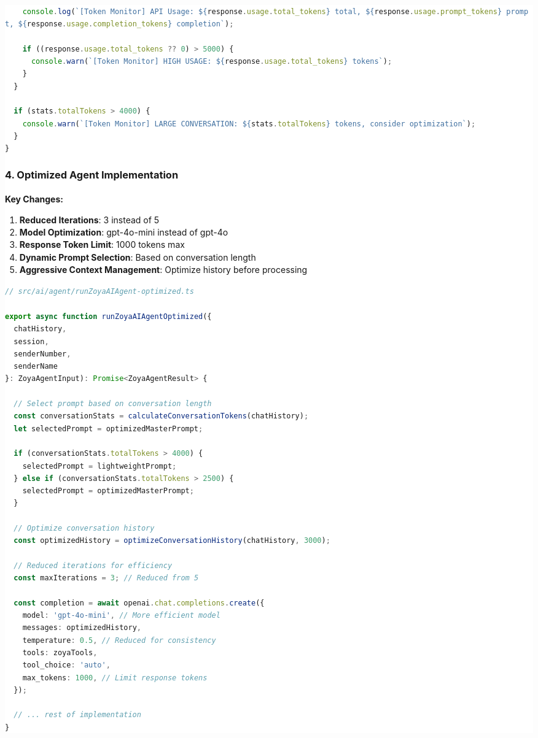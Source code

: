 ```typescript
    console.log(`[Token Monitor] API Usage: ${response.usage.total_tokens} total, ${response.usage.prompt_tokens} prompt, ${response.usage.completion_tokens} completion`);
    
    if ((response.usage.total_tokens ?? 0) > 5000) {
      console.warn(`[Token Monitor] HIGH USAGE: ${response.usage.total_tokens} tokens`);
    }
  }
  
  if (stats.totalTokens > 4000) {
    console.warn(`[Token Monitor] LARGE CONVERSATION: ${stats.totalTokens} tokens, consider optimization`);
  }
}
```

### 4. Optimized Agent Implementation

**Key Changes:**

1. **Reduced Iterations**: 3 instead of 5
2. **Model Optimization**: gpt-4o-mini instead of gpt-4o
3. **Response Token Limit**: 1000 tokens max
4. **Dynamic Prompt Selection**: Based on conversation length
5. **Aggressive Context Management**: Optimize history before processing

```typescript
// src/ai/agent/runZoyaAIAgent-optimized.ts

export async function runZoyaAIAgentOptimized({ 
  chatHistory, 
  session, 
  senderNumber, 
  senderName 
}: ZoyaAgentInput): Promise<ZoyaAgentResult> {
  
  // Select prompt based on conversation length
  const conversationStats = calculateConversationTokens(chatHistory);
  let selectedPrompt = optimizedMasterPrompt;
  
  if (conversationStats.totalTokens > 4000) {
    selectedPrompt = lightweightPrompt;
  } else if (conversationStats.totalTokens > 2500) {
    selectedPrompt = optimizedMasterPrompt;
  }
  
  // Optimize conversation history
  const optimizedHistory = optimizeConversationHistory(chatHistory, 3000);
  
  // Reduced iterations for efficiency
  const maxIterations = 3; // Reduced from 5
  
  const completion = await openai.chat.completions.create({
    model: 'gpt-4o-mini', // More efficient model
    messages: optimizedHistory,
    temperature: 0.5, // Reduced for consistency
    tools: zoyaTools,
    tool_choice: 'auto',
    max_tokens: 1000, // Limit response tokens
  });
  
  // ... rest of implementation
}
```
